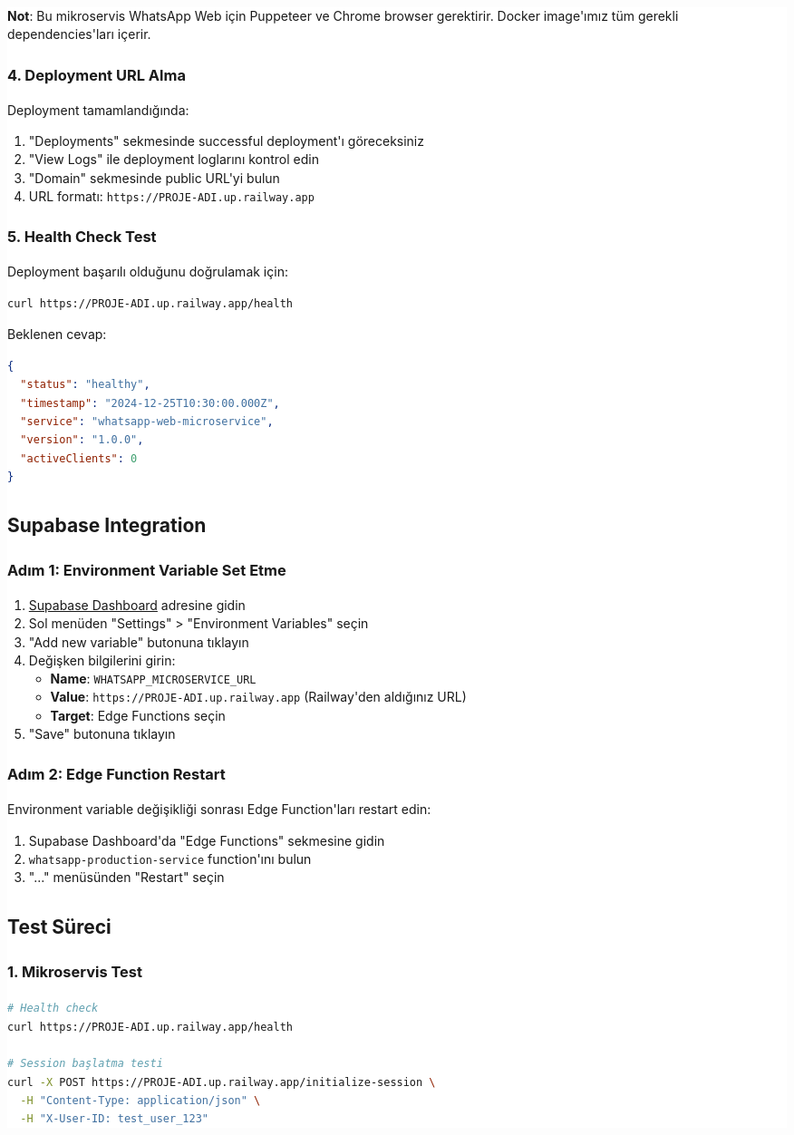**Not**: Bu mikroservis WhatsApp Web için Puppeteer ve Chrome browser gerektirir. Docker image'ımız tüm gerekli dependencies'ları içerir.

### 4. Deployment URL Alma
Deployment tamamlandığında:
1. "Deployments" sekmesinde successful deployment'ı göreceksiniz
2. "View Logs" ile deployment loglarını kontrol edin
3. "Domain" sekmesinde public URL'yi bulun
4. URL formatı: `https://PROJE-ADI.up.railway.app`

### 5. Health Check Test
Deployment başarılı olduğunu doğrulamak için:
```bash
curl https://PROJE-ADI.up.railway.app/health
```

Beklenen cevap:
```json
{
  "status": "healthy",
  "timestamp": "2024-12-25T10:30:00.000Z",
  "service": "whatsapp-web-microservice",
  "version": "1.0.0",
  "activeClients": 0
}
```

## Supabase Integration

### Adım 1: Environment Variable Set Etme
1. [Supabase Dashboard](https://supabase.com/dashboard/project/xvxiwcbiqiqzfqisrvib) adresine gidin
2. Sol menüden "Settings" > "Environment Variables" seçin
3. "Add new variable" butonuna tıklayın
4. Değişken bilgilerini girin:
   - **Name**: `WHATSAPP_MICROSERVICE_URL`
   - **Value**: `https://PROJE-ADI.up.railway.app` (Railway'den aldığınız URL)
   - **Target**: Edge Functions seçin
5. "Save" butonuna tıklayın

### Adım 2: Edge Function Restart
Environment variable değişikliği sonrası Edge Function'ları restart edin:
1. Supabase Dashboard'da "Edge Functions" sekmesine gidin
2. `whatsapp-production-service` function'ını bulun
3. "..." menüsünden "Restart" seçin

## Test Süreci

### 1. Mikroservis Test
```bash
# Health check
curl https://PROJE-ADI.up.railway.app/health

# Session başlatma testi
curl -X POST https://PROJE-ADI.up.railway.app/initialize-session \
  -H "Content-Type: application/json" \
  -H "X-User-ID: test_user_123"
```
